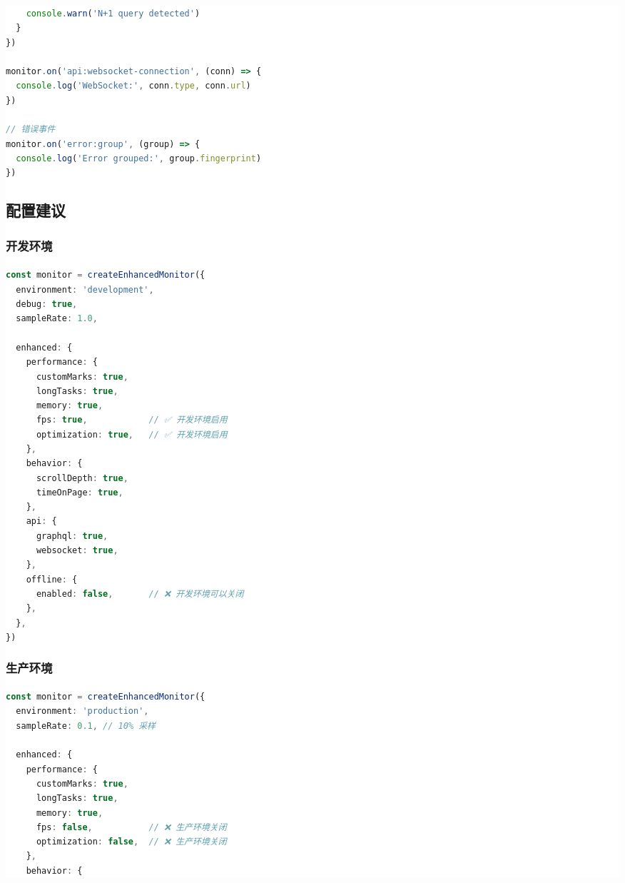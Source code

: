 ```typescript
    console.warn('N+1 query detected')
  }
})

monitor.on('api:websocket-connection', (conn) => {
  console.log('WebSocket:', conn.type, conn.url)
})

// 错误事件
monitor.on('error:group', (group) => {
  console.log('Error grouped:', group.fingerprint)
})
```

## 配置建议

### 开发环境

```typescript
const monitor = createEnhancedMonitor({
  environment: 'development',
  debug: true,
  sampleRate: 1.0,
  
  enhanced: {
    performance: {
      customMarks: true,
      longTasks: true,
      memory: true,
      fps: true,            // ✅ 开发环境启用
      optimization: true,   // ✅ 开发环境启用
    },
    behavior: {
      scrollDepth: true,
      timeOnPage: true,
    },
    api: {
      graphql: true,
      websocket: true,
    },
    offline: {
      enabled: false,       // ❌ 开发环境可以关闭
    },
  },
})
```

### 生产环境

```typescript
const monitor = createEnhancedMonitor({
  environment: 'production',
  sampleRate: 0.1, // 10% 采样
  
  enhanced: {
    performance: {
      customMarks: true,
      longTasks: true,
      memory: true,
      fps: false,           // ❌ 生产环境关闭
      optimization: false,  // ❌ 生产环境关闭
    },
    behavior: {
```